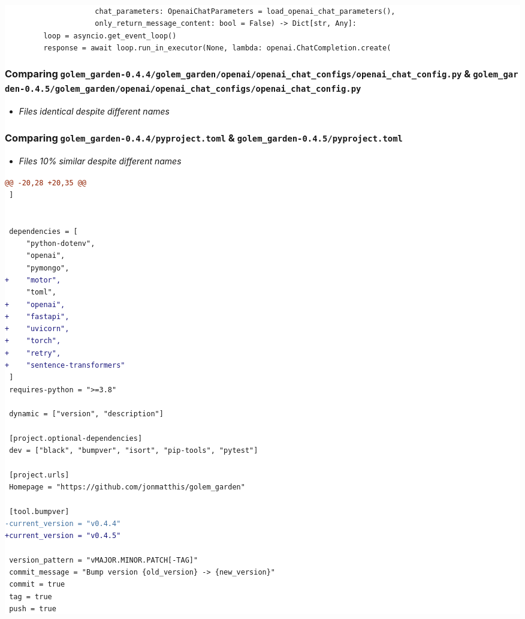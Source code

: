 ```diff
                     chat_parameters: OpenaiChatParameters = load_openai_chat_parameters(),
                     only_return_message_content: bool = False) -> Dict[str, Any]:
         loop = asyncio.get_event_loop()
         response = await loop.run_in_executor(None, lambda: openai.ChatCompletion.create(
```

### Comparing `golem_garden-0.4.4/golem_garden/openai/openai_chat_configs/openai_chat_config.py` & `golem_garden-0.4.5/golem_garden/openai/openai_chat_configs/openai_chat_config.py`

 * *Files identical despite different names*

### Comparing `golem_garden-0.4.4/pyproject.toml` & `golem_garden-0.4.5/pyproject.toml`

 * *Files 10% similar despite different names*

```diff
@@ -20,28 +20,35 @@
 ]
 
 
 dependencies = [
     "python-dotenv",
     "openai",
     "pymongo",
+    "motor",
     "toml",
+    "openai",
+    "fastapi",
+    "uvicorn",
+    "torch",
+    "retry",
+    "sentence-transformers"
 ]
 requires-python = ">=3.8"
 
 dynamic = ["version", "description"]
 
 [project.optional-dependencies]
 dev = ["black", "bumpver", "isort", "pip-tools", "pytest"]
 
 [project.urls]
 Homepage = "https://github.com/jonmatthis/golem_garden"
 
 [tool.bumpver]
-current_version = "v0.4.4"
+current_version = "v0.4.5"
 
 version_pattern = "vMAJOR.MINOR.PATCH[-TAG]"
 commit_message = "Bump version {old_version} -> {new_version}"
 commit = true
 tag = true
 push = true
```
